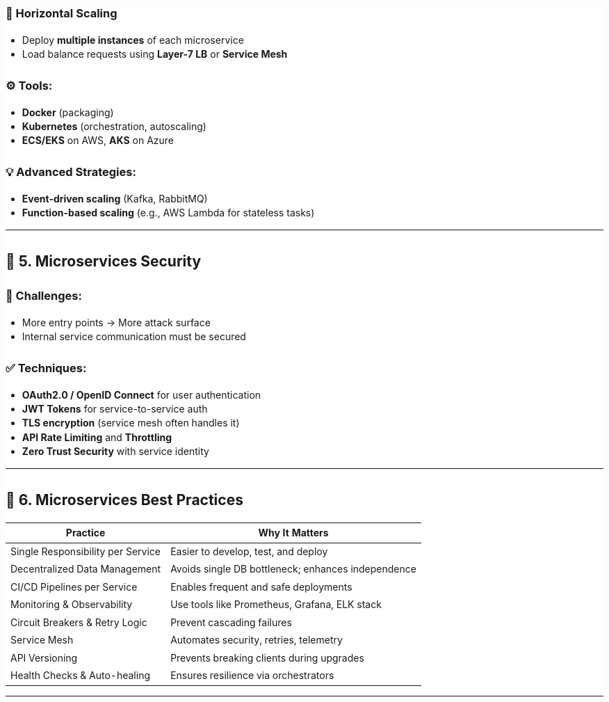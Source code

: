 ### 🚀 Horizontal Scaling

* Deploy **multiple instances** of each microservice
* Load balance requests using **Layer-7 LB** or **Service Mesh**

### ⚙️ Tools:

* **Docker** (packaging)
* **Kubernetes** (orchestration, autoscaling)
* **ECS/EKS** on AWS, **AKS** on Azure

### 💡 Advanced Strategies:

* **Event-driven scaling** (Kafka, RabbitMQ)
* **Function-based scaling** (e.g., AWS Lambda for stateless tasks)

---

## 🔐 **5. Microservices Security**

### 🧱 Challenges:

* More entry points → More attack surface
* Internal service communication must be secured

### ✅ Techniques:

* **OAuth2.0 / OpenID Connect** for user authentication
* **JWT Tokens** for service-to-service auth
* **TLS encryption** (service mesh often handles it)
* **API Rate Limiting** and **Throttling**
* **Zero Trust Security** with service identity

---

## 🧾 **6. Microservices Best Practices**

| Practice                          | Why It Matters                                     |
| --------------------------------- | -------------------------------------------------- |
| Single Responsibility per Service | Easier to develop, test, and deploy                |
| Decentralized Data Management     | Avoids single DB bottleneck; enhances independence |
| CI/CD Pipelines per Service       | Enables frequent and safe deployments              |
| Monitoring & Observability        | Use tools like Prometheus, Grafana, ELK stack      |
| Circuit Breakers & Retry Logic    | Prevent cascading failures                         |
| Service Mesh                      | Automates security, retries, telemetry             |
| API Versioning                    | Prevents breaking clients during upgrades          |
| Health Checks & Auto-healing      | Ensures resilience via orchestrators               |

---